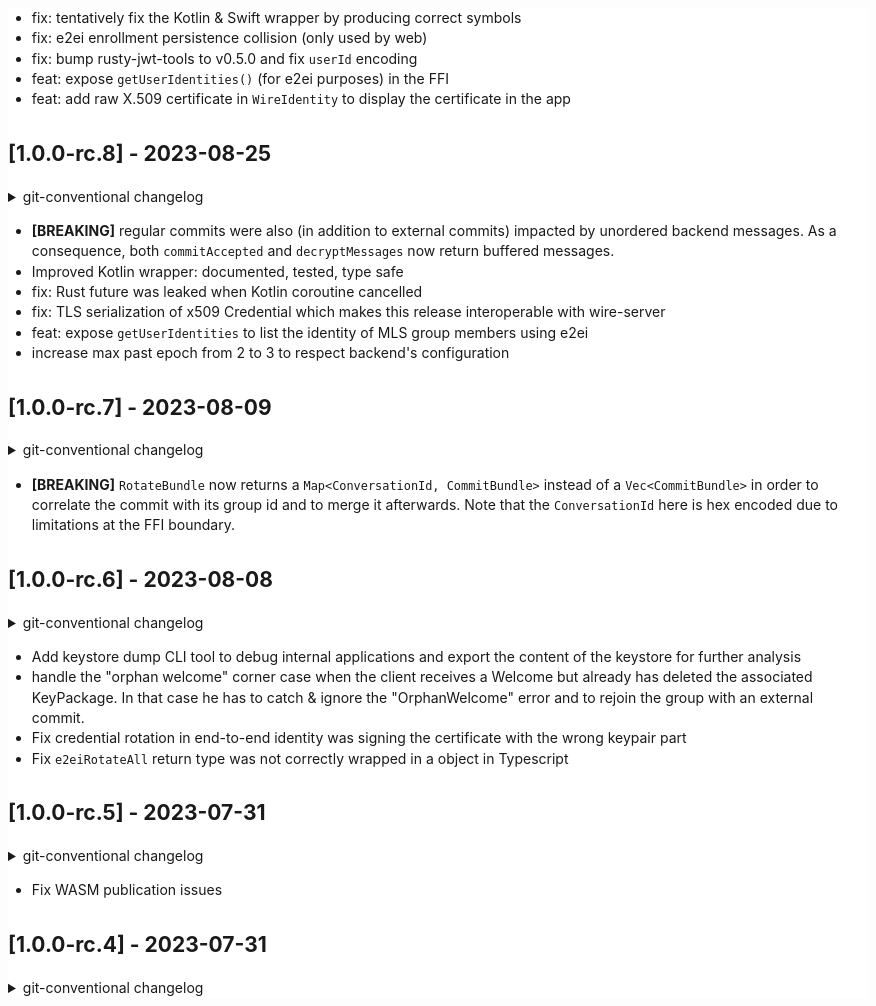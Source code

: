 * fix: tentatively fix the Kotlin & Swift wrapper by producing correct symbols
* fix: e2ei enrollment persistence collision (only used by web)
* fix: bump rusty-jwt-tools to v0.5.0 and fix `userId` encoding
* feat: expose `getUserIdentities()` (for e2ei purposes) in the FFI
* feat: add raw X.509 certificate in `WireIdentity` to display the certificate in the app

## [1.0.0-rc.8] - 2023-08-25

<details><summary>git-conventional changelog</summary></details>

* **[BREAKING]** regular commits were also (in addition to external commits) impacted by unordered backend messages. As a
consequence, both `commitAccepted` and `decryptMessages` now return buffered messages.
* Improved Kotlin wrapper: documented, tested, type safe
* fix: Rust future was leaked when Kotlin coroutine cancelled
* fix: TLS serialization of x509 Credential which makes this release interoperable with wire-server
* feat: expose `getUserIdentities` to list the identity of MLS group members using e2ei
* increase max past epoch from 2 to 3 to respect backend's configuration

## [1.0.0-rc.7] - 2023-08-09

<details><summary>git-conventional changelog</summary></details>

* **[BREAKING]** `RotateBundle` now returns a `Map<ConversationId, CommitBundle>` instead of a `Vec<CommitBundle>` in order
to correlate the commit with its group id and to merge it afterwards. Note that the `ConversationId` here is hex encoded due to limitations at the FFI boundary.

## [1.0.0-rc.6] - 2023-08-08

<details><summary>git-conventional changelog</summary></details>

* Add keystore dump CLI tool to debug internal applications and export the content of the keystore for further analysis
* handle the "orphan welcome" corner case when the client receives a Welcome but already has deleted the associated KeyPackage.
In that case he has to catch & ignore the "OrphanWelcome" error and to rejoin the group with an external commit.
* Fix credential rotation in end-to-end identity was signing the certificate with the wrong keypair part
* Fix `e2eiRotateAll` return type was not correctly wrapped in a object in Typescript

## [1.0.0-rc.5] - 2023-07-31

<details><summary>git-conventional changelog</summary></details>

* Fix WASM publication issues

## [1.0.0-rc.4] - 2023-07-31

<details><summary>git-conventional changelog</summary></details>
